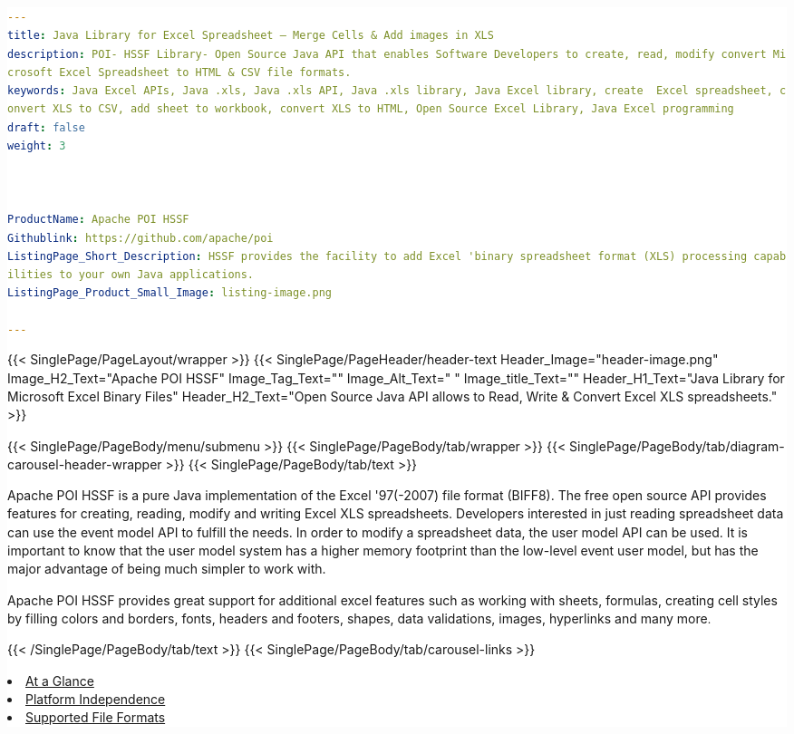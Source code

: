 ```yaml
---
title: Java Library for Excel Spreadsheet – Merge Cells & Add images in XLS
description: POI- HSSF Library- Open Source Java API that enables Software Developers to create, read, modify convert Microsoft Excel Spreadsheet to HTML & CSV file formats.
keywords: Java Excel APIs, Java .xls, Java .xls API, Java .xls library, Java Excel library, create  Excel spreadsheet, convert XLS to CSV, add sheet to workbook, convert XLS to HTML, Open Source Excel Library, Java Excel programming
draft: false
weight: 3



ProductName: Apache POI HSSF  
Githublink: https://github.com/apache/poi
ListingPage_Short_Description: HSSF provides the facility to add Excel 'binary spreadsheet format (XLS) processing capabilities to your own Java applications.
ListingPage_Product_Small_Image: listing-image.png 

---
```


{{< SinglePage/PageLayout/wrapper >}}
{{< SinglePage/PageHeader/header-text
Header_Image="header-image.png"
Image_H2_Text="Apache POI HSSF"
Image_Tag_Text=""
Image_Alt_Text=" "
Image_title_Text=""
Header_H1_Text="Java Library for Microsoft Excel Binary Files"
Header_H2_Text="Open Source Java API allows to Read, Write & Convert Excel XLS spreadsheets." >}}

{{< SinglePage/PageBody/menu/submenu >}}
{{< SinglePage/PageBody/tab/wrapper >}}
{{< SinglePage/PageBody/tab/diagram-carousel-header-wrapper >}}
{{< SinglePage/PageBody/tab/text >}}



<p>Apache POI HSSF is a pure Java implementation of the Excel '97(-2007) file format (BIFF8). The free open source API provides features for creating, reading, modify and writing Excel XLS spreadsheets. Developers interested in just reading spreadsheet data can use the event model API to fulfill the needs. In order to modify a spreadsheet data, the user model API can be used. It is important to know that the user model system has a higher memory footprint than the low-level event user model, but has the major advantage of being much simpler to work with.</p>
<p>Apache POI HSSF provides great support for additional excel features such as working with sheets, formulas, creating cell styles by filling colors and borders, fonts, headers and footers, shapes, data validations, images, hyperlinks and many more<span style="font-size: 12.16px;">.</span></p>

{{< /SinglePage/PageBody/tab/text >}}
{{< SinglePage/PageBody/tab/carousel-links >}}

<li data-target="#diagramcarousel" data-slide-to="0"><a href="#">At a Glance</a></li>
<li data-target="#diagramcarousel" data-slide-to="2"><a href="#">Platform Independence</a></li>
<li data-target="#diagramcarousel" data-slide-to="1"><a class="activetab" href="#">Supported File Formats</a></li>
